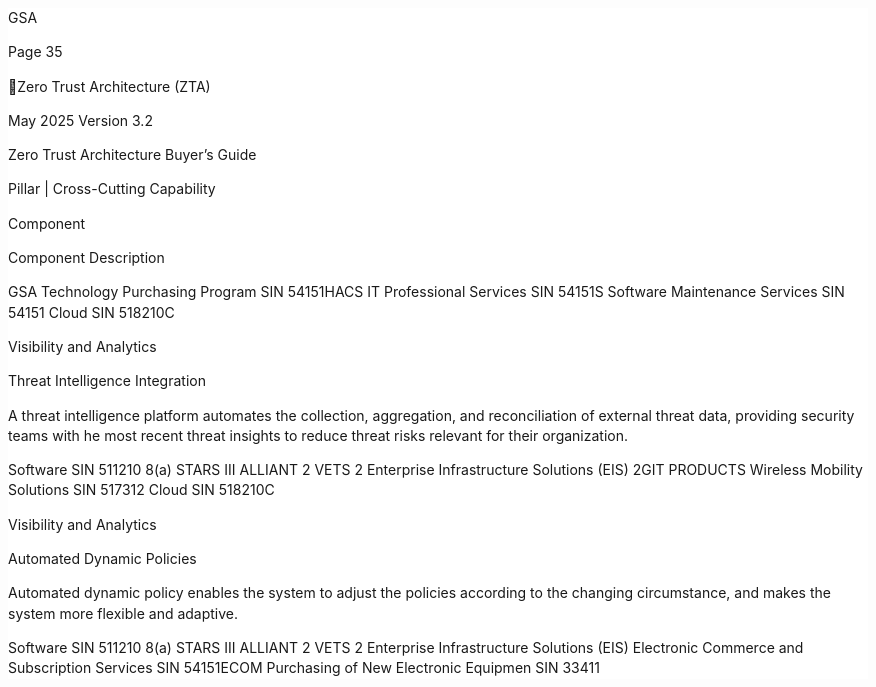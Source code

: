GSA

Page 35

Zero Trust Architecture (ZTA)

May 2025
Version 3.2

Zero Trust Architecture Buyer’s Guide

Pillar | Cross-Cutting Capability

Component

Component Description

GSA Technology Purchasing Program
SIN 54151HACS
IT Professional Services SIN 54151S
Software Maintenance Services SIN 54151
Cloud SIN 518210C

Visibility and Analytics

Threat Intelligence Integration

A threat intelligence platform automates the
collection, aggregation, and reconciliation of
external threat data, providing security teams with
he most recent threat insights to reduce threat risks
relevant for their organization.

Software SIN 511210
8(a) STARS III
ALLIANT 2
VETS 2
Enterprise Infrastructure Solutions (EIS)
2GIT PRODUCTS
Wireless Mobility Solutions SIN 517312
Cloud SIN 518210C

Visibility and Analytics

Automated Dynamic Policies

Automated dynamic policy enables the system to
adjust the policies according to the changing
circumstance, and makes the system more flexible
and adaptive.

Software SIN 511210
8(a) STARS III
ALLIANT 2
VETS 2
Enterprise Infrastructure Solutions (EIS)
Electronic Commerce and Subscription
Services SIN 54151ECOM
Purchasing of New Electronic Equipmen
SIN 33411
